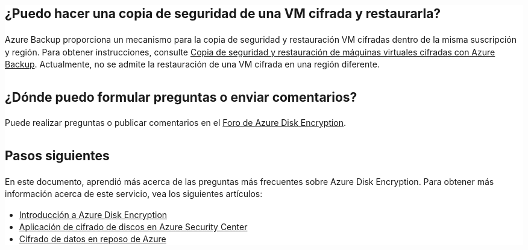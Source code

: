 ## <a name="can-i-backup-and-restore-an-encrypted-vm"></a>¿Puedo hacer una copia de seguridad de una VM cifrada y restaurarla? 

Azure Backup proporciona un mecanismo para la copia de seguridad y restauración VM cifradas dentro de la misma suscripción y región.  Para obtener instrucciones, consulte [Copia de seguridad y restauración de máquinas virtuales cifradas con Azure Backup](../../backup/backup-azure-vms-encryption.md).  Actualmente, no se admite la restauración de una VM cifrada en una región diferente.  

## <a name="where-can-i-go-to-ask-questions-or-provide-feedback"></a>¿Dónde puedo formular preguntas o enviar comentarios?

Puede realizar preguntas o publicar comentarios en el [Foro de Azure Disk Encryption](https://social.msdn.microsoft.com/Forums/en-US/home?forum=AzureDiskEncryption).

## <a name="next-steps"></a>Pasos siguientes
En este documento, aprendió más acerca de las preguntas más frecuentes sobre Azure Disk Encryption. Para obtener más información acerca de este servicio, vea los siguientes artículos:

- [Introducción a Azure Disk Encryption](disk-encryption-overview.md)
- [Aplicación de cifrado de discos en Azure Security Center](https://docs.microsoft.com/azure/security-center/security-center-apply-disk-encryption)
- [Cifrado de datos en reposo de Azure](../../security/fundamentals/encryption-atrest.md)
